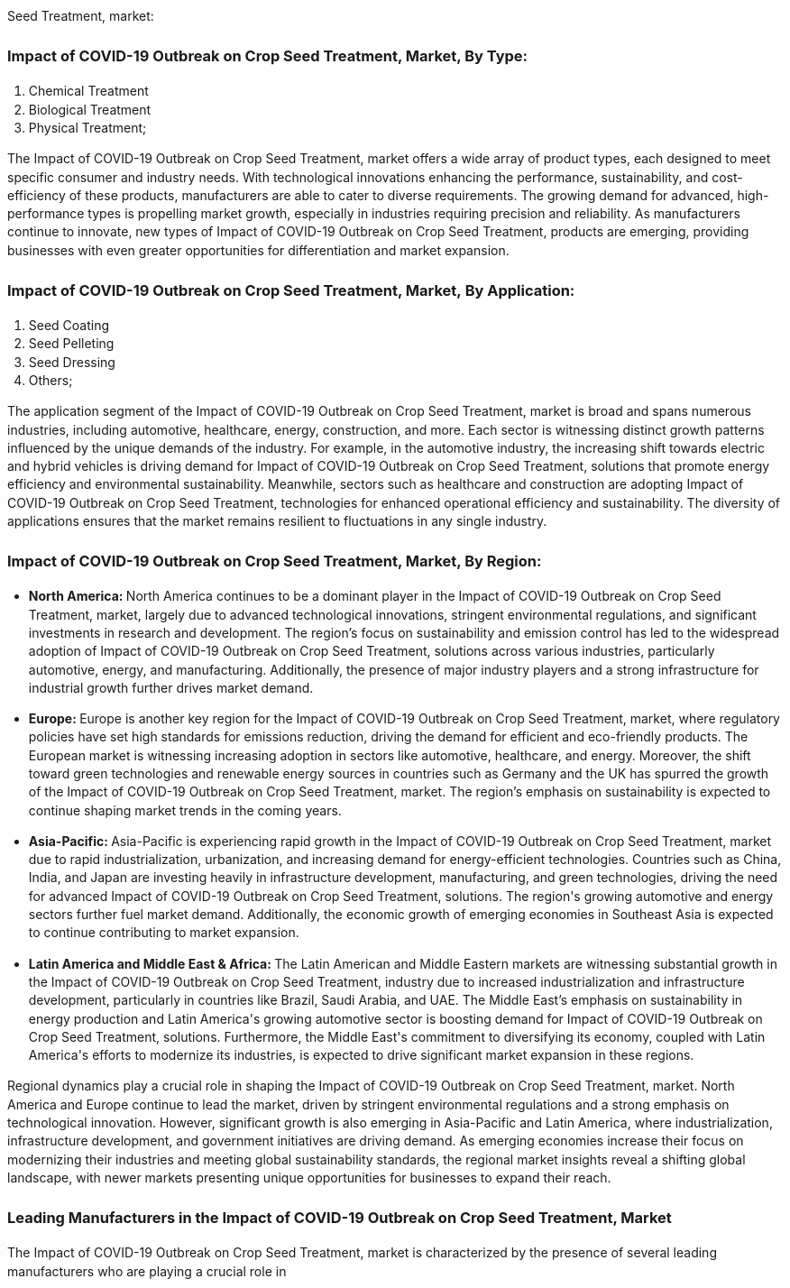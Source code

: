 Seed Treatment, market:</p><h3><strong>Impact of COVID-19 Outbreak on Crop Seed Treatment, Market, By Type:<br /></strong></h3><ol><li>Chemical Treatment<li> Biological Treatment<li> Physical Treatment;</li></ol><p>The Impact of COVID-19 Outbreak on Crop Seed Treatment, market offers a wide array of product types, each designed to meet specific consumer and industry needs. With technological innovations enhancing the performance, sustainability, and cost-efficiency of these products, manufacturers are able to cater to diverse requirements. The growing demand for advanced, high-performance types is propelling market growth, especially in industries requiring precision and reliability. As manufacturers continue to innovate, new types of Impact of COVID-19 Outbreak on Crop Seed Treatment, products are emerging, providing businesses with even greater opportunities for differentiation and market expansion.</p><h3>Impact of COVID-19 Outbreak on Crop Seed Treatment, Market,&nbsp;By Application:</h3><ol><li>Seed Coating<li> Seed Pelleting<li> Seed Dressing<li> Others;</li></ol><p>The application segment of the Impact of COVID-19 Outbreak on Crop Seed Treatment, market is broad and spans numerous industries, including automotive, healthcare, energy, construction, and more. Each sector is witnessing distinct growth patterns influenced by the unique demands of the industry. For example, in the automotive industry, the increasing shift towards electric and hybrid vehicles is driving demand for Impact of COVID-19 Outbreak on Crop Seed Treatment, solutions that promote energy efficiency and environmental sustainability. Meanwhile, sectors such as healthcare and construction are adopting Impact of COVID-19 Outbreak on Crop Seed Treatment, technologies for enhanced operational efficiency and sustainability. The diversity of applications ensures that the market remains resilient to fluctuations in any single industry.</p><h3>Impact of COVID-19 Outbreak on Crop Seed Treatment, Market, By Region:</h3><ul><li><p><strong>North America:&nbsp;</strong>North America continues to be a dominant player in the Impact of COVID-19 Outbreak on Crop Seed Treatment, market, largely due to advanced technological innovations, stringent environmental regulations, and significant investments in research and development. The region&rsquo;s focus on sustainability and emission control has led to the widespread adoption of Impact of COVID-19 Outbreak on Crop Seed Treatment, solutions across various industries, particularly automotive, energy, and manufacturing. Additionally, the presence of major industry players and a strong infrastructure for industrial growth further drives market demand.</p></li><li><p><strong><strong>Europe:&nbsp;</strong></strong>Europe is another key region for the Impact of COVID-19 Outbreak on Crop Seed Treatment, market, where regulatory policies have set high standards for emissions reduction, driving the demand for efficient and eco-friendly products. The European market is witnessing increasing adoption in sectors like automotive, healthcare, and energy. Moreover, the shift toward green technologies and renewable energy sources in countries such as Germany and the UK has spurred the growth of the Impact of COVID-19 Outbreak on Crop Seed Treatment, market. The region&rsquo;s emphasis on sustainability is expected to continue shaping market trends in the coming years.</p></li><li><p><strong><strong>Asia-Pacific:&nbsp;</strong></strong>Asia-Pacific is experiencing rapid growth in the Impact of COVID-19 Outbreak on Crop Seed Treatment, market due to rapid industrialization, urbanization, and increasing demand for energy-efficient technologies. Countries such as China, India, and Japan are investing heavily in infrastructure development, manufacturing, and green technologies, driving the need for advanced Impact of COVID-19 Outbreak on Crop Seed Treatment, solutions. The region's growing automotive and energy sectors further fuel market demand. Additionally, the economic growth of emerging economies in Southeast Asia is expected to continue contributing to market expansion.</p></li><li><p><strong><strong>Latin America and Middle East &amp; Africa:&nbsp;</strong></strong>The Latin American and Middle Eastern markets are witnessing substantial growth in the Impact of COVID-19 Outbreak on Crop Seed Treatment, industry due to increased industrialization and infrastructure development, particularly in countries like Brazil, Saudi Arabia, and UAE. The Middle East&rsquo;s emphasis on sustainability in energy production and Latin America's growing automotive sector is boosting demand for Impact of COVID-19 Outbreak on Crop Seed Treatment, solutions. Furthermore, the Middle East's commitment to diversifying its economy, coupled with Latin America's efforts to modernize its industries, is expected to drive significant market expansion in these regions.</p></li></ul><p>Regional dynamics play a crucial role in shaping the Impact of COVID-19 Outbreak on Crop Seed Treatment, market. North America and Europe continue to lead the market, driven by stringent environmental regulations and a strong emphasis on technological innovation. However, significant growth is also emerging in Asia-Pacific and Latin America, where industrialization, infrastructure development, and government initiatives are driving demand. As emerging economies increase their focus on modernizing their industries and meeting global sustainability standards, the regional market insights reveal a shifting global landscape, with newer markets presenting unique opportunities for businesses to expand their reach.</p><h3><strong>Leading Manufacturers in the Impact of COVID-19 Outbreak on Crop Seed Treatment, Market</strong></h3><p>The Impact of COVID-19 Outbreak on Crop Seed Treatment, market is characterized by the presence of several leading manufacturers who are playing a crucial role in